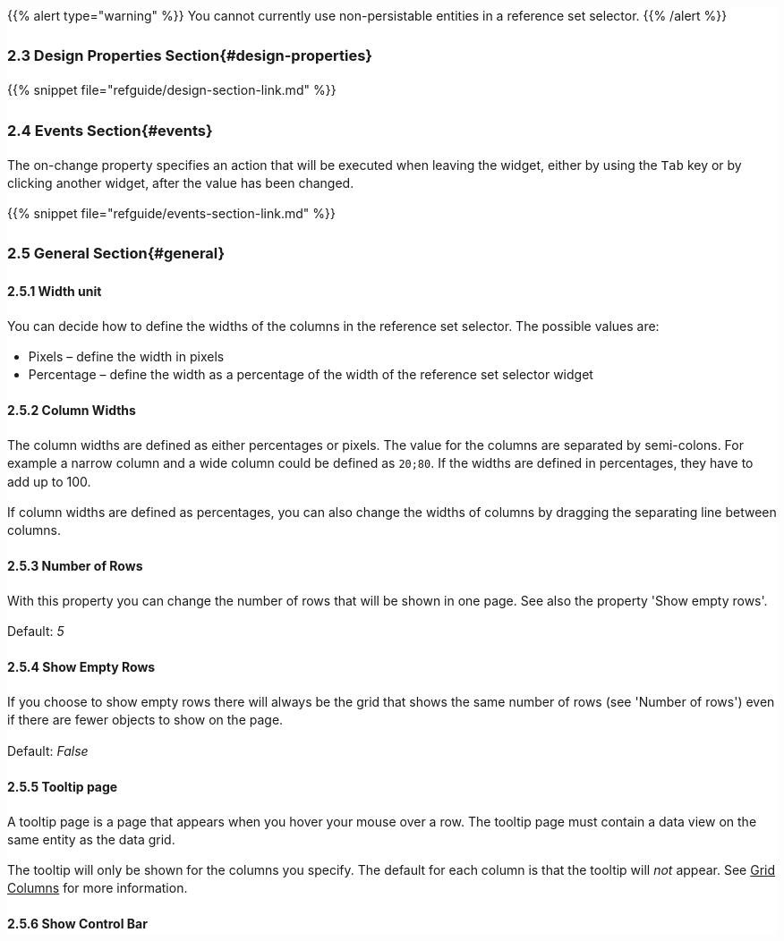 {{% alert type="warning" %}}
You cannot currently use non-persistable entities in a reference set selector.
{{% /alert %}}

### 2.3 Design Properties Section{#design-properties}

{{% snippet file="refguide/design-section-link.md" %}}

### 2.4 Events Section{#events}

The on-change property specifies an action that will be executed when leaving the widget, either by using the <kbd>Tab</kbd> key or by clicking another widget, after the value has been changed.

{{% snippet file="refguide/events-section-link.md" %}}

### 2.5 General Section{#general}

#### 2.5.1 Width unit

You can decide how to define the widths of the columns in the reference set selector. The possible values are:

* Pixels – define the width in pixels
* Percentage – define the width as a percentage of the width of the reference set selector widget

#### 2.5.2 Column Widths

The column widths are defined as either percentages or pixels. The value for the columns are separated by semi-colons. For example a narrow column and a wide column could be defined as `20;80`. If the widths are defined in percentages, they have to add up to 100.

If column widths are defined as percentages, you can also change the widths of columns by dragging the separating line between columns.

#### 2.5.3 Number of Rows

With this property you can change the number of rows that will be shown in one page. See also the property 'Show empty rows'.

Default: *5*

#### 2.5.4 Show Empty Rows

If you choose to show empty rows there will always be the grid that shows the same number of rows (see 'Number of rows') even if there are fewer objects to show on the page.

Default: *False*

#### 2.5.5 Tooltip page

A tooltip page is a page that appears when you hover your mouse over a row. The tooltip page must contain a data view on the same entity as the data grid.

The tooltip will only be shown for the columns you specify. The default for each column is that the tooltip will _not_ appear. See [Grid Columns](columns) for more information.

#### 2.5.6 Show Control Bar

